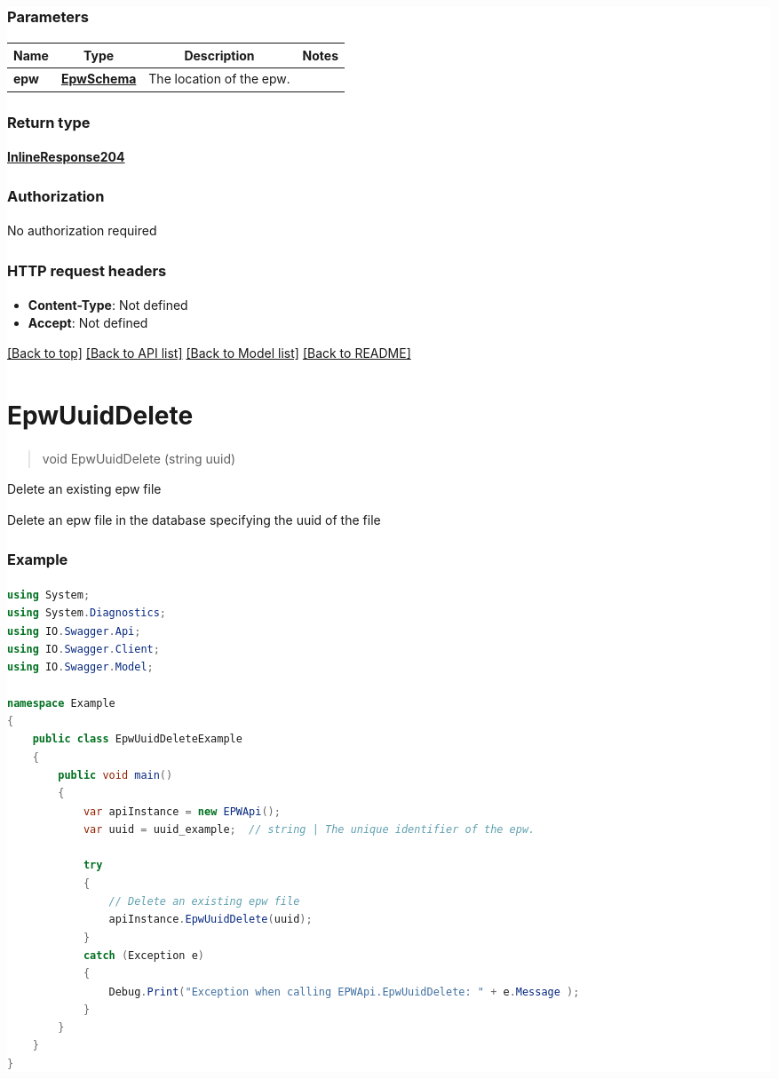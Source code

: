 ### Parameters

Name | Type | Description  | Notes
------------- | ------------- | ------------- | -------------
 **epw** | [**EpwSchema**](EpwSchema.md)| The location of the epw. | 

### Return type

[**InlineResponse204**](InlineResponse204.md)

### Authorization

No authorization required

### HTTP request headers

 - **Content-Type**: Not defined
 - **Accept**: Not defined

[[Back to top]](#) [[Back to API list]](../README.md#documentation-for-api-endpoints) [[Back to Model list]](../README.md#documentation-for-models) [[Back to README]](../README.md)

<a name="epwuuiddelete"></a>
# **EpwUuidDelete**
> void EpwUuidDelete (string uuid)

Delete an existing epw file

Delete an epw file in the database specifying the uuid of the file

### Example
```csharp
using System;
using System.Diagnostics;
using IO.Swagger.Api;
using IO.Swagger.Client;
using IO.Swagger.Model;

namespace Example
{
    public class EpwUuidDeleteExample
    {
        public void main()
        {
            var apiInstance = new EPWApi();
            var uuid = uuid_example;  // string | The unique identifier of the epw.

            try
            {
                // Delete an existing epw file
                apiInstance.EpwUuidDelete(uuid);
            }
            catch (Exception e)
            {
                Debug.Print("Exception when calling EPWApi.EpwUuidDelete: " + e.Message );
            }
        }
    }
}
```
